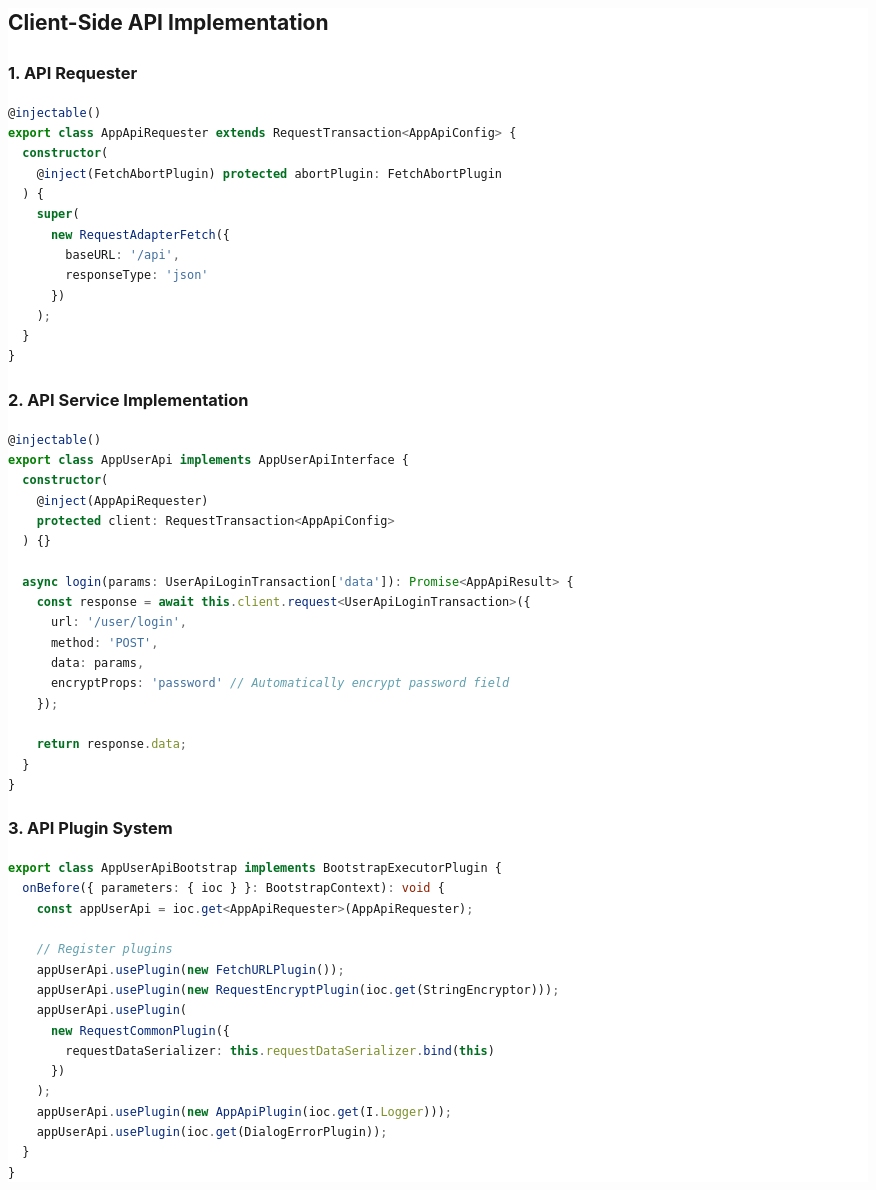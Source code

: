 ## Client-Side API Implementation

### 1. API Requester

```typescript
@injectable()
export class AppApiRequester extends RequestTransaction<AppApiConfig> {
  constructor(
    @inject(FetchAbortPlugin) protected abortPlugin: FetchAbortPlugin
  ) {
    super(
      new RequestAdapterFetch({
        baseURL: '/api',
        responseType: 'json'
      })
    );
  }
}
```

### 2. API Service Implementation

```typescript
@injectable()
export class AppUserApi implements AppUserApiInterface {
  constructor(
    @inject(AppApiRequester)
    protected client: RequestTransaction<AppApiConfig>
  ) {}

  async login(params: UserApiLoginTransaction['data']): Promise<AppApiResult> {
    const response = await this.client.request<UserApiLoginTransaction>({
      url: '/user/login',
      method: 'POST',
      data: params,
      encryptProps: 'password' // Automatically encrypt password field
    });

    return response.data;
  }
}
```

### 3. API Plugin System

```typescript
export class AppUserApiBootstrap implements BootstrapExecutorPlugin {
  onBefore({ parameters: { ioc } }: BootstrapContext): void {
    const appUserApi = ioc.get<AppApiRequester>(AppApiRequester);

    // Register plugins
    appUserApi.usePlugin(new FetchURLPlugin());
    appUserApi.usePlugin(new RequestEncryptPlugin(ioc.get(StringEncryptor)));
    appUserApi.usePlugin(
      new RequestCommonPlugin({
        requestDataSerializer: this.requestDataSerializer.bind(this)
      })
    );
    appUserApi.usePlugin(new AppApiPlugin(ioc.get(I.Logger)));
    appUserApi.usePlugin(ioc.get(DialogErrorPlugin));
  }
}
```
